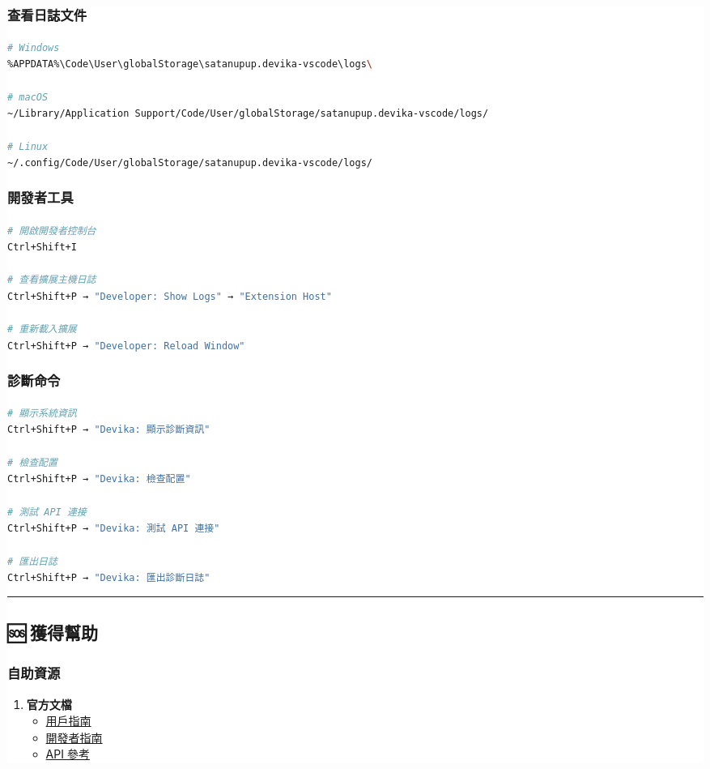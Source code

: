 ### 查看日誌文件

```bash
# Windows
%APPDATA%\Code\User\globalStorage\satanupup.devika-vscode\logs\

# macOS
~/Library/Application Support/Code/User/globalStorage/satanupup.devika-vscode/logs/

# Linux
~/.config/Code/User/globalStorage/satanupup.devika-vscode/logs/
```

### 開發者工具

```bash
# 開啟開發者控制台
Ctrl+Shift+I

# 查看擴展主機日誌
Ctrl+Shift+P → "Developer: Show Logs" → "Extension Host"

# 重新載入擴展
Ctrl+Shift+P → "Developer: Reload Window"
```

### 診斷命令

```bash
# 顯示系統資訊
Ctrl+Shift+P → "Devika: 顯示診斷資訊"

# 檢查配置
Ctrl+Shift+P → "Devika: 檢查配置"

# 測試 API 連接
Ctrl+Shift+P → "Devika: 測試 API 連接"

# 匯出日誌
Ctrl+Shift+P → "Devika: 匯出診斷日誌"
```

---

## 🆘 獲得幫助

### 自助資源

1. **官方文檔**
   - [用戶指南](USER_GUIDE.md)
   - [開發者指南](DEVELOPER_GUIDE.md)
   - [API 參考](API_REFERENCE.md)
